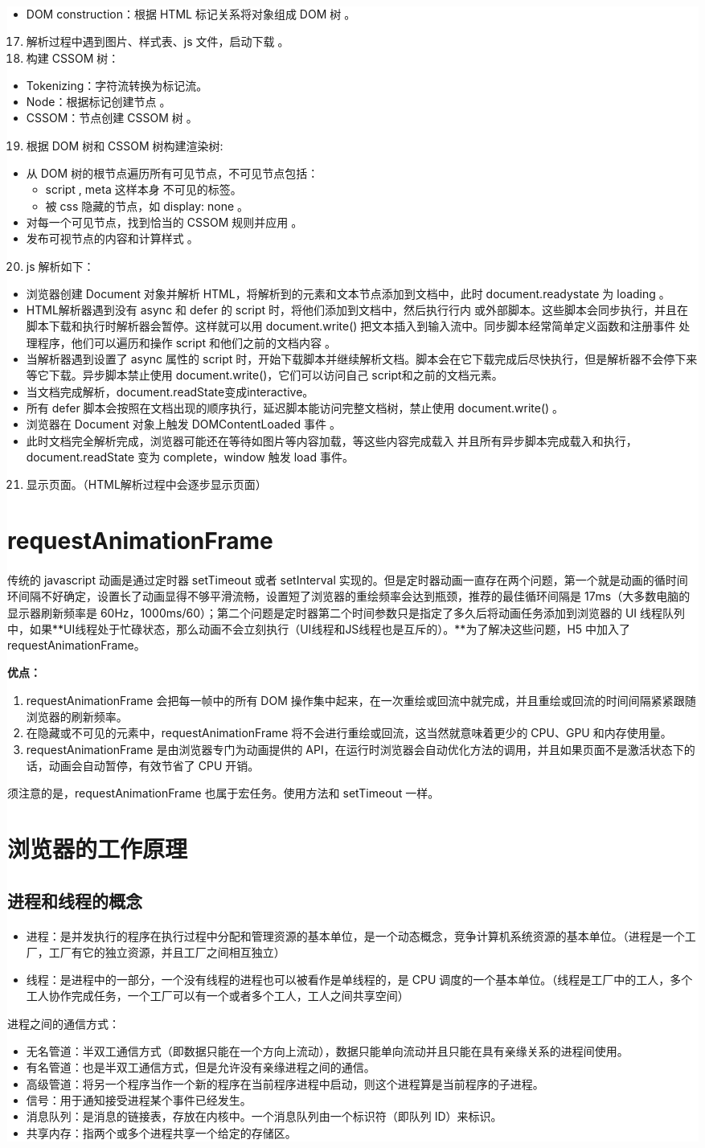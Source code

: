   * DOM construction：根据 HTML 标记关系将对象组成 DOM 树 。
17. 解析过程中遇到图⽚、样式表、js ⽂件，启动下载 。
18. 构建 CSSOM 树： 
  * Tokenizing：字符流转换为标记流。
  * Node：根据标记创建节点 。
  * CSSOM：节点创建 CSSOM 树 。
19. 根据 DOM 树和 CSSOM 树构建渲染树: 
  * 从 DOM 树的根节点遍历所有可⻅节点，不可⻅节点包括：
    - script , meta 这样本身 不可⻅的标签。
    - 被 css 隐藏的节点，如 display: none 。
  * 对每⼀个可⻅节点，找到恰当的 CSSOM 规则并应⽤ 。
  * 发布可视节点的内容和计算样式 。
20. js 解析如下： 
  * 浏览器创建 Document 对象并解析 HTML，将解析到的元素和⽂本节点添加到⽂档中，此时 document.readystate 为 loading 。
  * HTML解析器遇到没有 async 和 defer 的 script 时，将他们添加到⽂档中，然后执⾏⾏内 或外部脚本。这些脚本会同步执⾏，并且在脚本下载和执⾏时解析器会暂停。这样就可以⽤ document.write() 把⽂本插⼊到输⼊流中。同步脚本经常简单定义函数和注册事件 处理程序，他们可以遍历和操作 script 和他们之前的⽂档内容 。
  * 当解析器遇到设置了 async 属性的 script 时，开始下载脚本并继续解析⽂档。脚本会在它下载完成后尽快执⾏，但是解析器不会停下来等它下载。异步脚本禁⽌使⽤ document.write()，它们可以访问⾃⼰ script和之前的⽂档元素。
  * 当⽂档完成解析，document.readState变成interactive。
  * 所有 defer 脚本会按照在⽂档出现的顺序执⾏，延迟脚本能访问完整⽂档树，禁⽌使⽤ document.write() 。
  * 浏览器在 Document 对象上触发 DOMContentLoaded 事件 。
  * 此时⽂档完全解析完成，浏览器可能还在等待如图⽚等内容加载，等这些内容完成载⼊ 并且所有异步脚本完成载⼊和执⾏，document.readState 变为 complete，window 触发 load 事件。
21. 显示⻚⾯。（HTML解析过程中会逐步显示⻚⾯）

# requestAnimationFrame

传统的 javascript 动画是通过定时器 setTimeout 或者 setInterval 实现的。但是定时器动画一直存在两个问题，第一个就是动画的循时间环间隔不好确定，设置长了动画显得不够平滑流畅，设置短了浏览器的重绘频率会达到瓶颈，推荐的最佳循环间隔是 17ms（大多数电脑的显示器刷新频率是 60Hz，1000ms/60）；第二个问题是定时器第二个时间参数只是指定了多久后将动画任务添加到浏览器的 UI 线程队列中，如果**UI线程处于忙碌状态，那么动画不会立刻执行（UI线程和JS线程也是互斥的）。**为了解决这些问题，H5 中加入了 requestAnimationFrame。

**优点：**

1. requestAnimationFrame 会把每一帧中的所有 DOM 操作集中起来，在一次重绘或回流中就完成，并且重绘或回流的时间间隔紧紧跟随浏览器的刷新频率。
2. 在隐藏或不可见的元素中，requestAnimationFrame 将不会进行重绘或回流，这当然就意味着更少的 CPU、GPU 和内存使用量。
3. requestAnimationFrame 是由浏览器专门为动画提供的 API，在运行时浏览器会自动优化方法的调用，并且如果页面不是激活状态下的话，动画会自动暂停，有效节省了 CPU 开销。

须注意的是，requestAnimationFrame 也属于宏任务。使用方法和 setTimeout 一样。

# 浏览器的工作原理

## 进程和线程的概念

* 进程：是并发执行的程序在执行过程中分配和管理资源的基本单位，是一个动态概念，竞争计算机系统资源的基本单位。（进程是一个工厂，工厂有它的独立资源，并且工厂之间相互独立）

* 线程：是进程中的一部分，一个没有线程的进程也可以被看作是单线程的，是 CPU 调度的一个基本单位。（线程是工厂中的工人，多个工人协作完成任务，一个工厂可以有一个或者多个工人，工人之间共享空间）

进程之间的通信方式：

* 无名管道：半双工通信方式（即数据只能在一个方向上流动），数据只能单向流动并且只能在具有亲缘关系的进程间使用。
* 有名管道：也是半双工通信方式，但是允许没有亲缘进程之间的通信。
* 高级管道：将另一个程序当作一个新的程序在当前程序进程中启动，则这个进程算是当前程序的子进程。
* 信号：用于通知接受进程某个事件已经发生。
* 消息队列：是消息的链接表，存放在内核中。一个消息队列由一个标识符（即队列 ID）来标识。
* 共享内存：指两个或多个进程共享一个给定的存储区。
